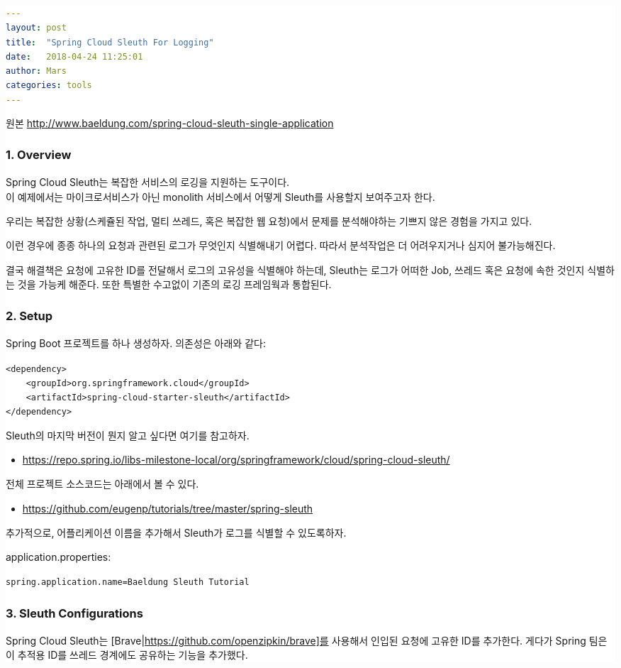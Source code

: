 ```yaml
---
layout: post
title:  "Spring Cloud Sleuth For Logging"
date:   2018-04-24 11:25:01
author: Mars
categories: tools
---
```


원본 http://www.baeldung.com/spring-cloud-sleuth-single-application


### 1. Overview
Spring Cloud Sleuth는 복잡한 서비스의 로깅을 지원하는 도구이다.  
이 예제에서는 마이크로서비스가 아닌 monolith 서비스에서 어떻게 Sleuth를 사용할지 보여주고자 한다.

 
우리는 복잡한 상황(스케쥴된 작업, 멀티 쓰레드, 혹은 복잡한 웹 요청)에서
문제를 분석해야하는 기쁘지 않은 경험을 가지고 있다.
 
이런 경우에 종종 하나의 요청과 관련된 로그가 무엇인지 식별해내기 어렵다.
따라서 분석작업은 더 어려우지거나 심지어 불가능해진다. 


결국 해결책은 요청에 고유한 ID를 전달해서 로그의 고유성을 식별해야 하는데, 
Sleuth는 로그가 어떠한 Job, 쓰레드 혹은 요청에 속한 것인지 식별하는 것을 가능케 해준다.
또한 특별한 수고없이 기존의 로깅 프레임웍과 통합된다.  



### 2. Setup
Spring Boot 프로젝트를 하나 생성하자. 의존성은 아래와 같다:
```
<dependency>
    <groupId>org.springframework.cloud</groupId>
    <artifactId>spring-cloud-starter-sleuth</artifactId>
</dependency>
```

Sleuth의 마지막 버전이 뭔지 알고 싶다면 여기를 참고하자.
* https://repo.spring.io/libs-milestone-local/org/springframework/cloud/spring-cloud-sleuth/

전체 프로젝트 소스코드는 아래에서 볼 수 있다.
* https://github.com/eugenp/tutorials/tree/master/spring-sleuth


추가적으로, 어플리케이션 이름을 추가해서 Sleuth가 로그를 식별할 수 있도록하자.

application.properties:
```
spring.application.name=Baeldung Sleuth Tutorial
```

### 3. Sleuth Configurations
Spring Cloud Sleuth는 [Brave|https://github.com/openzipkin/brave]를 사용해서 인입된 요청에 고유한 ID를 추가한다.
게다가 Spring 팀은 이 추적용 ID를 쓰레드 경계에도 공유하는 기능을 추가했다.
